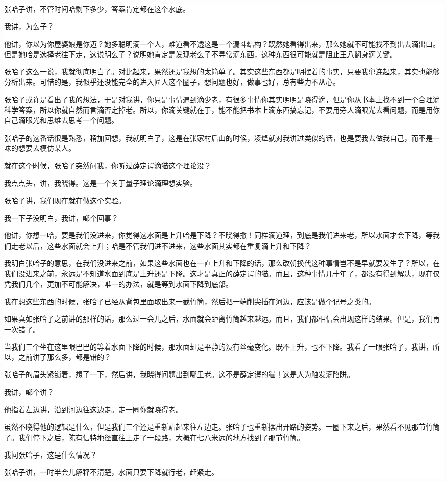 
张哈子讲，不管时间哈剩下多少，答案肯定都在这个水底。


我讲，为么子？


他讲，你以为你屋婆娘是你迈？她多聪明滴一个人，难道看不透这是一个漏斗结构？既然她看得出来，那么她就不可能找不到出去滴出口。但是她哈是选择老往下走，这说明么子？说明她肯定是发现老么子不寻常滴东西，这种东西很可能就是阻止王八翻身滴关键。


张哈子这么一说，我就彻底明白了。对比起来，果然还是我想的太简单了。其实这些东西都是明摆着的事实，只要我窜连起来，其实也能够分析出来。可惜的是，我似乎还没能完全的进入匠人这个圈子，想问题也好，做事也好，总有些力不从心。


张哈子或许是看出了我的想法，于是对我讲，你只是事情遇到滴少老，有很多事情你其实明明是晓得滴，但是你从书本上找不到一个合理滴科学答案，所以你就自然而言滴否定掉老。所以，你滴关键就在于，能不能把书本上滴东西搞忘记，不要用旁人滴眼光去看问题，而是用你自己滴眼光和思维去思考一个问题。


张哈子的这番话很是熟悉，稍加回想，我就明白了，这是在张家村后山的时候，凌绛就对我讲过类似的话，也是要我去做我自己，而不是一味的想要去模仿某人。


就在这个时候，张哈子突然问我，你听过薛定谔滴猫这个理论没？


我点点头，讲，我晓得。这是一个关于量子理论滴理想实验。


张哈子讲，我们现在就在做这个实验。


我一下子没明白，我讲，啷个回事？


他讲，你想一哈，要是我们没进来，你觉得这水面是上升哈是下降？不晓得撒！同样滴道理，到底是我们进来老，所以水面才会下降，等我们走老以后，这些水面就会上升；哈是不管我们进不进来，这些水面其实都在重复滴上升和下降？


我明白张哈子的意思，在我们没进来之前，如果这些水面也在一直上升和下降的话，那么改朝换代这种事情岂不是早就要发生了？所以，在我们没进来之前，永远是不知道水面到底是上升还是下降。这才是真正的薛定谔的猫。而且，这种事情几十年了，都没有得到解决，现在仅凭我们几个，更加不可能解决，唯一的办法，就是等到水面下降到底部。


我在想这些东西的时候，张哈子已经从背包里面取出来一截竹筒，然后把一端削尖插在河边，应该是做个记号之类的。


如果真如张哈子之前讲的那样的话，那么过一会儿之后，水面就会距离竹筒越来越远。而且，我们都相信会出现这样的结果。但是，我们再一次错了。


当我们三个坐在这里眼巴巴的等着水面下降的时候，那水面却是平静的没有丝毫变化。既不上升，也不下降。我看了一眼张哈子，我讲，所以，之前讲了那么多，都是错的？


张哈子的眉头紧锁着，想了一下，然后讲，我晓得问题出到哪里老。这不是薛定谔的猫！这是人为触发滴陷阱。


我讲，啷个讲？


他指着左边讲，沿到河边往这边走。走一圈你就晓得老。


虽然不晓得他的逻辑是什么，但是我们三个还是重新站起来往左边走。张哈子也重新摆出开路的姿势。一圈下来之后，果然看不见那节竹筒了。我们停下之后，陈有信特地径直往上走了一段路，大概在七八米远的地方找到了那节竹筒。


我问张哈子，这是什么情况？


张哈子讲，一时半会儿解释不清楚，水面只要下降就行老，赶紧走。

